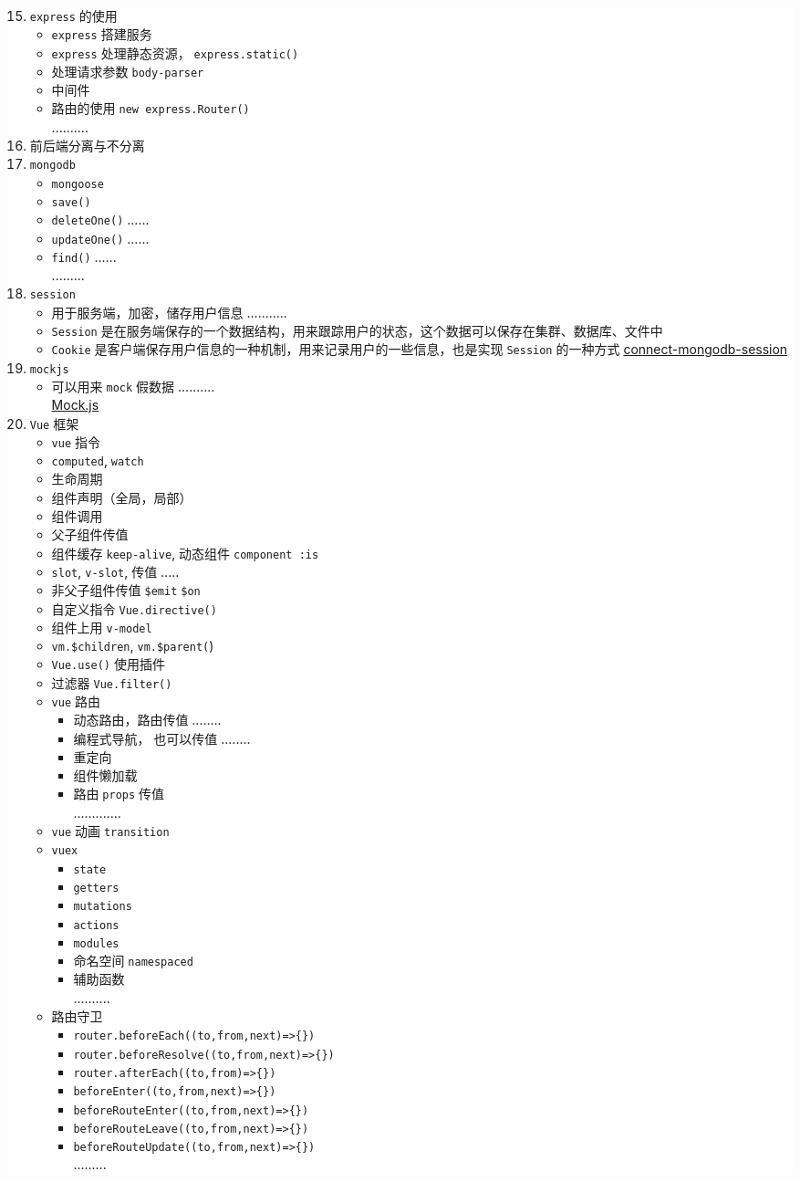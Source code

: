 15. `express` 的使用
    * `express` 搭建服务
    * `express` 处理静态资源， `express.static()`
    * 处理请求参数 `body-parser`
    * 中间件
    * 路由的使用 `new express.Router()`  
    ..........
16. 前后端分离与不分离
17. `mongodb`
    * `mongoose`
    * `save()`
    * `deleteOne()` ......
    * `updateOne()` ......
    * `find()` ......  
    .........
18. `session`
    * 用于服务端，加密，储存用户信息  ...........
    * `Session` 是在服务端保存的一个数据结构，用来跟踪用户的状态，这个数据可以保存在集群、数据库、文件中
    * `Cookie` 是客户端保存用户信息的一种机制，用来记录用户的一些信息，也是实现 `Session` 的一种方式
    [connect-mongodb-session](https://www.npmjs.com/package/connect-mongodb-session)
19. `mockjs`
    * 可以用来 `mock` 假数据 ..........  
    [Mock.js](http://mockjs.com/)
20. `Vue` 框架 
    * `vue` 指令
    * `computed`, `watch`
    * 生命周期
    * 组件声明（全局，局部）
    * 组件调用
    * 父子组件传值
    * 组件缓存 `keep-alive`, 动态组件 `component :is` 
    * `slot`, `v-slot`, 传值 .....
    * 非父子组件传值 `$emit` `$on`
    * 自定义指令 `Vue.directive()`
    * 组件上用 `v-model`
    * `vm.$children`, `vm.$parent(`)
    * `Vue.use()` 使用插件
    * 过滤器 `Vue.filter()`
    * `vue` 路由
        * 动态路由，路由传值 ........
        * 编程式导航， 也可以传值 ........
        * 重定向
        * 组件懒加载 
        * 路由 `props` 传值   
        .............
    * `vue` 动画 `transition`
    * `vuex`
        * `state`
        * `getters`
        * `mutations`
        * `actions`
        * `modules`
        * 命名空间 `namespaced`
        * 辅助函数  
        ..........
    * 路由守卫
        * `router.beforeEach((to,from,next)=>{})`
        * `router.beforeResolve((to,from,next)=>{})`
        * `router.afterEach((to,from)=>{})`
        * `beforeEnter((to,from,next)=>{})`
        * `beforeRouteEnter((to,from,next)=>{})`
        * `beforeRouteLeave((to,from,next)=>{})`
        * `beforeRouteUpdate((to,from,next)=>{})`  
    .........